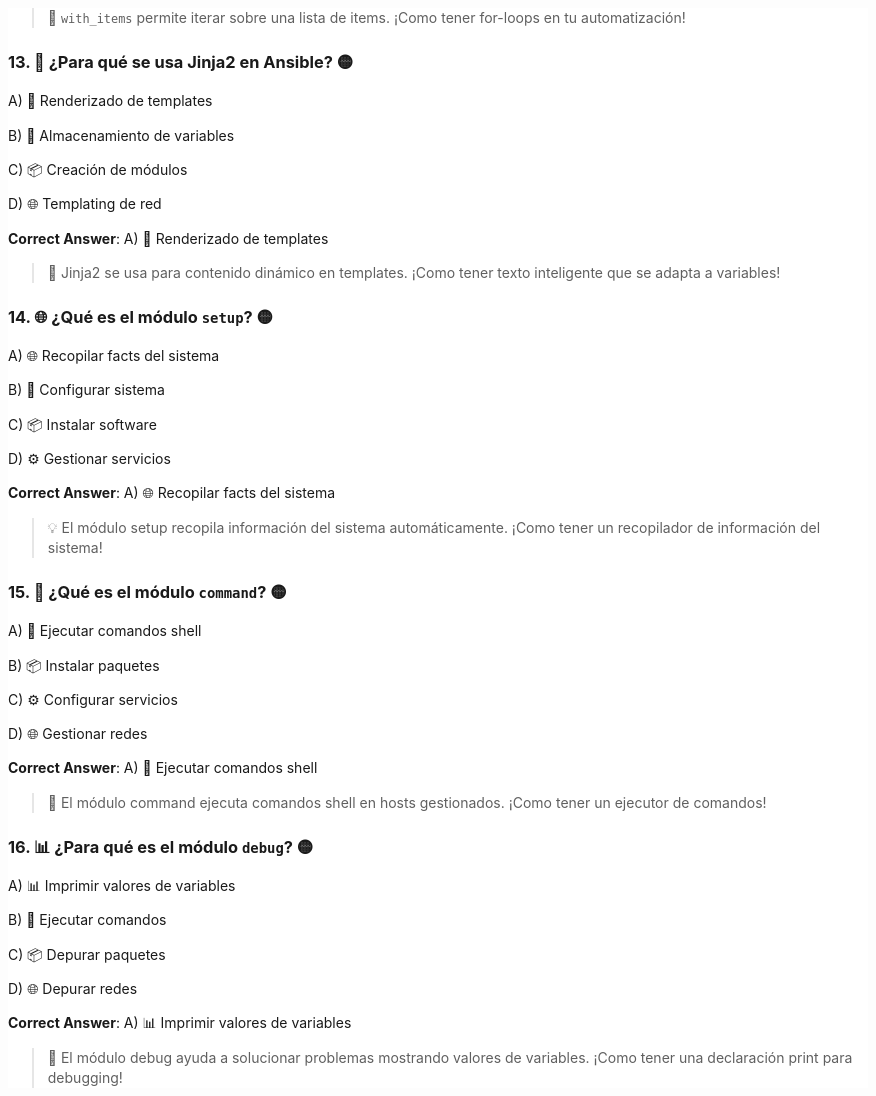 > 🎯 `with_items` permite iterar sobre una lista de items. ¡Como tener for-loops en tu automatización!

### 13. 📝 ¿Para qué se usa Jinja2 en Ansible? 🟡

A) 📝 Renderizado de templates

B) 🔧 Almacenamiento de variables

C) 📦 Creación de módulos

D) 🌐 Templating de red

**Correct Answer**: A) 📝 Renderizado de templates

> 📘 Jinja2 se usa para contenido dinámico en templates. ¡Como tener texto inteligente que se adapta a variables!

### 14. 🌐 ¿Qué es el módulo `setup`? 🟡

A) 🌐 Recopilar facts del sistema

B) 🔧 Configurar sistema

C) 📦 Instalar software

D) ⚙️ Gestionar servicios

**Correct Answer**: A) 🌐 Recopilar facts del sistema

> 💡 El módulo setup recopila información del sistema automáticamente. ¡Como tener un recopilador de información del sistema!

### 15. 🔧 ¿Qué es el módulo `command`? 🟡

A) 🔧 Ejecutar comandos shell

B) 📦 Instalar paquetes

C) ⚙️ Configurar servicios

D) 🌐 Gestionar redes

**Correct Answer**: A) 🔧 Ejecutar comandos shell

> 🎯 El módulo command ejecuta comandos shell en hosts gestionados. ¡Como tener un ejecutor de comandos!

### 16. 📊 ¿Para qué es el módulo `debug`? 🟡

A) 📊 Imprimir valores de variables

B) 🔧 Ejecutar comandos

C) 📦 Depurar paquetes

D) 🌐 Depurar redes

**Correct Answer**: A) 📊 Imprimir valores de variables

> 📘 El módulo debug ayuda a solucionar problemas mostrando valores de variables. ¡Como tener una declaración print para debugging!
